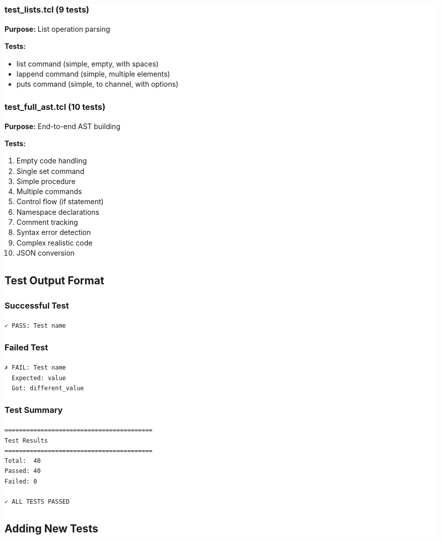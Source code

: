 ### test_lists.tcl (9 tests)
**Purpose:** List operation parsing

**Tests:**
- list command (simple, empty, with spaces)
- lappend command (simple, multiple elements)
- puts command (simple, to channel, with options)

### test_full_ast.tcl (10 tests)
**Purpose:** End-to-end AST building

**Tests:**
1. Empty code handling
2. Single set command
3. Simple procedure
4. Multiple commands
5. Control flow (if statement)
6. Namespace declarations
7. Comment tracking
8. Syntax error detection
9. Complex realistic code
10. JSON conversion

## Test Output Format

### Successful Test
```
✓ PASS: Test name
```

### Failed Test
```
✗ FAIL: Test name
  Expected: value
  Got: different_value
```

### Test Summary
```
=========================================
Test Results
=========================================
Total:  40
Passed: 40
Failed: 0

✓ ALL TESTS PASSED
```

## Adding New Tests
